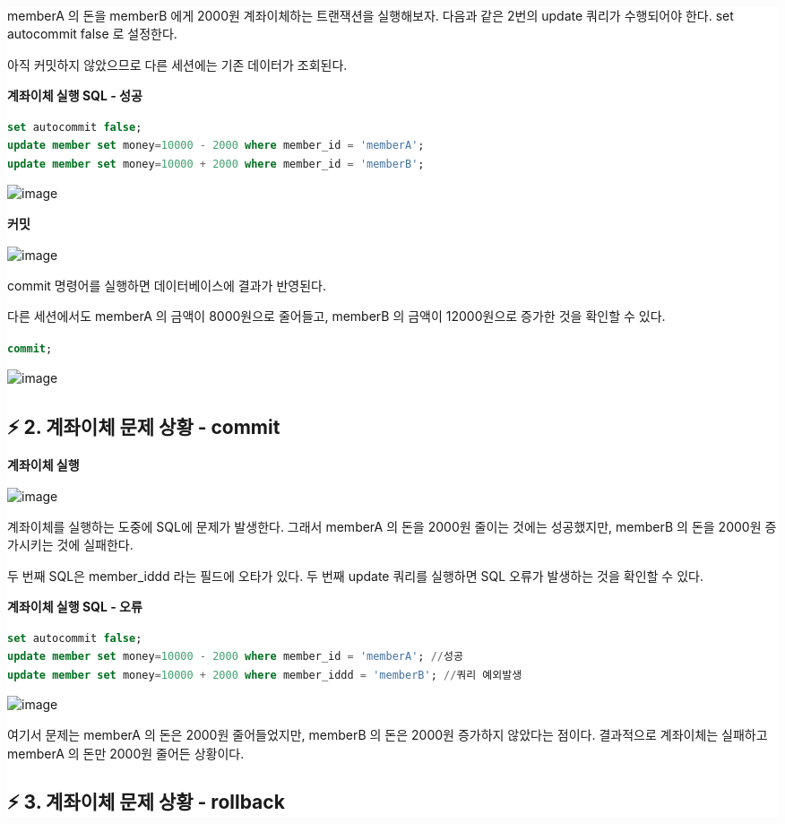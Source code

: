 memberA 의 돈을 memberB 에게 2000원 계좌이체하는 트랜잭션을 실행해보자. 다음과 같은 2번의 update 쿼리가 수행되어야 한다. set autocommit false 로 설정한다.

아직 커밋하지 않았으므로 다른 세션에는 기존 데이터가 조회된다.

**계좌이체 실행 SQL - 성공**

```sql
set autocommit false;
update member set money=10000 - 2000 where member_id = 'memberA';
update member set money=10000 + 2000 where member_id = 'memberB';
```


![image](https://user-images.githubusercontent.com/83503188/187422434-fe499073-1873-48d1-8953-a0f285da296b.png)

**커밋**

![image](https://user-images.githubusercontent.com/83503188/187422511-55fbea07-4f72-41d7-a394-53b0ceef03f6.png)

commit 명령어를 실행하면 데이터베이스에 결과가 반영된다.

다른 세션에서도 memberA 의 금액이 8000원으로 줄어들고, memberB 의 금액이 12000원으로 증가한 것을 확인할 수 있다.

```sql
commit;
```

![image](https://user-images.githubusercontent.com/83503188/187422644-cf590068-7ce5-47db-a08e-da4539f3a390.png)


## **⚡️ 2. 계좌이체 문제 상황 - commit**

**계좌이체 실행**

![image](https://user-images.githubusercontent.com/83503188/187422762-cc991f5b-c285-48ee-ac87-6bbc80f42cb2.png)

계좌이체를 실행하는 도중에 SQL에 문제가 발생한다. 그래서 memberA 의 돈을 2000원 줄이는 것에는 성공했지만, memberB 의 돈을 2000원 증가시키는 것에 실패한다.

두 번째 SQL은 member_iddd 라는 필드에 오타가 있다. 두 번째 update 쿼리를 실행하면 SQL 오류가 발생하는 것을 확인할 수 있다.

**계좌이체 실행 SQL - 오류**

```sql
set autocommit false;
update member set money=10000 - 2000 where member_id = 'memberA'; //성공
update member set money=10000 + 2000 where member_iddd = 'memberB'; //쿼리 예외발생
```

![image](https://user-images.githubusercontent.com/83503188/187423136-6897657e-7e73-480e-aab0-8af24887936a.png)


여기서 문제는 memberA 의 돈은 2000원 줄어들었지만, memberB 의 돈은 2000원 증가하지 않았다는 점이다. 결과적으로 계좌이체는 실패하고 memberA 의 돈만 2000원 줄어든 상황이다.


## **⚡️ 3. 계좌이체 문제 상황 - rollback** 
